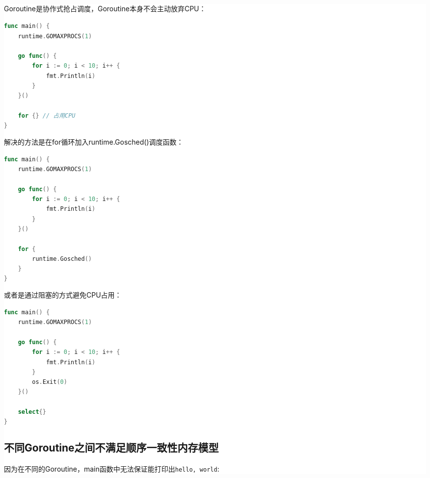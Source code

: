 Goroutine是协作式抢占调度，Goroutine本身不会主动放弃CPU：

```go
func main() {
    runtime.GOMAXPROCS(1)

    go func() {
        for i := 0; i < 10; i++ {
            fmt.Println(i)
        }
    }()

    for {} // 占用CPU
}
```

解决的方法是在for循环加入runtime.Gosched()调度函数：

```go
func main() {
    runtime.GOMAXPROCS(1)

    go func() {
        for i := 0; i < 10; i++ {
            fmt.Println(i)
        }
    }()

    for {
        runtime.Gosched()
    }
}
```

或者是通过阻塞的方式避免CPU占用：

```go
func main() {
    runtime.GOMAXPROCS(1)

    go func() {
        for i := 0; i < 10; i++ {
            fmt.Println(i)
        }
        os.Exit(0)
    }()

    select{}
}
```

## 不同Goroutine之间不满足顺序一致性内存模型

因为在不同的Goroutine，main函数中无法保证能打印出`hello, world`:
